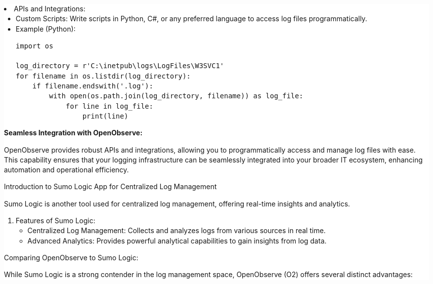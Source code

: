 <li>APIs and Integrations: 
<ul>
 
<li>Custom Scripts: Write scripts in Python, C#, or any preferred language to access log files programmatically.
 
<li>Example (Python):

<pre class="prettyprint">import os

log_directory = r'C:\inetpub\logs\LogFiles\W3SVC1'
for filename in os.listdir(log_directory):
    if filename.endswith('.log'):
        with open(os.path.join(log_directory, filename)) as log_file:
            for line in log_file:
                print(line)</pre>

</li> 
</ul>
</li> 
</ol>
<p>
<strong>Seamless Integration with OpenObserve:</strong>
</p>
<p>
OpenObserve provides robust APIs and integrations, allowing you to programmatically access and manage log files with ease. This capability ensures that your logging infrastructure can be seamlessly integrated into your broader IT ecosystem, enhancing automation and operational efficiency.
</p>
<p>
Introduction to Sumo Logic App for Centralized Log Management
</p>
<p>
Sumo Logic is another tool used for centralized log management, offering real-time insights and analytics.
</p>
<ol>

<li>Features of Sumo Logic: 
<ul>
 
<li>Centralized Log Management: Collects and analyzes logs from various sources in real time.
 
<li>Advanced Analytics: Provides powerful analytical capabilities to gain insights from log data.
</li> 
</ul>
</li> 
</ol>
<p>
Comparing OpenObserve to Sumo Logic:
</p>
<p>
While Sumo Logic is a strong contender in the log management space, OpenObserve (O2) offers several distinct advantages:
</p>
<ul>

